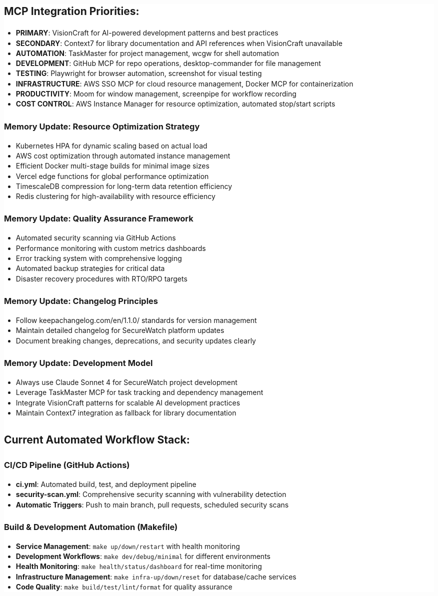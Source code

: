 ## MCP Integration Priorities:
- **PRIMARY**: VisionCraft for AI-powered development patterns and best practices
- **SECONDARY**: Context7 for library documentation and API references when VisionCraft unavailable
- **AUTOMATION**: TaskMaster for project management, wcgw for shell automation
- **DEVELOPMENT**: GitHub MCP for repo operations, desktop-commander for file management
- **TESTING**: Playwright for browser automation, screenshot for visual testing
- **INFRASTRUCTURE**: AWS SSO MCP for cloud resource management, Docker MCP for containerization
- **PRODUCTIVITY**: Moom for window management, screenpipe for workflow recording
- **COST CONTROL**: AWS Instance Manager for resource optimization, automated stop/start scripts

### Memory Update: Resource Optimization Strategy
- Kubernetes HPA for dynamic scaling based on actual load
- AWS cost optimization through automated instance management
- Efficient Docker multi-stage builds for minimal image sizes
- Vercel edge functions for global performance optimization
- TimescaleDB compression for long-term data retention efficiency
- Redis clustering for high-availability with resource efficiency

### Memory Update: Quality Assurance Framework
- Automated security scanning via GitHub Actions
- Performance monitoring with custom metrics dashboards
- Error tracking system with comprehensive logging
- Automated backup strategies for critical data
- Disaster recovery procedures with RTO/RPO targets

### Memory Update: Changelog Principles
- Follow keepachangelog.com/en/1.1.0/ standards for version management
- Maintain detailed changelog for SecureWatch platform updates
- Document breaking changes, deprecations, and security updates clearly

### Memory Update: Development Model
- Always use Claude Sonnet 4 for SecureWatch project development
- Leverage TaskMaster MCP for task tracking and dependency management
- Integrate VisionCraft patterns for scalable AI development practices
- Maintain Context7 integration as fallback for library documentation

## Current Automated Workflow Stack:
### CI/CD Pipeline (GitHub Actions)
- **ci.yml**: Automated build, test, and deployment pipeline
- **security-scan.yml**: Comprehensive security scanning with vulnerability detection
- **Automatic Triggers**: Push to main branch, pull requests, scheduled security scans

### Build & Development Automation (Makefile)
- **Service Management**: `make up/down/restart` with health monitoring
- **Development Workflows**: `make dev/debug/minimal` for different environments
- **Health Monitoring**: `make health/status/dashboard` for real-time monitoring
- **Infrastructure Management**: `make infra-up/down/reset` for database/cache services
- **Code Quality**: `make build/test/lint/format` for quality assurance
